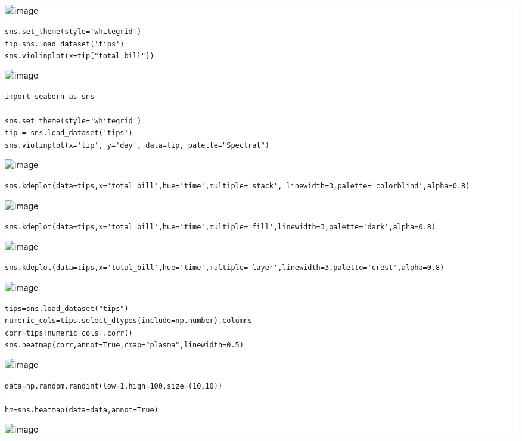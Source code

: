 ![image](https://github.com/user-attachments/assets/9a197ffc-3a89-4a90-9a05-4f679d3cf265)

```
sns.set_theme(style='whitegrid')
tip=sns.load_dataset('tips')
sns.violinplot(x=tip["total_bill"])
```
![image](https://github.com/user-attachments/assets/ebc9a2cb-3c5e-41ed-bb89-b814c395bd59)

```
import seaborn as sns

sns.set_theme(style='whitegrid')
tip = sns.load_dataset('tips')
sns.violinplot(x='tip', y='day', data=tip, palette="Spectral")
```
![image](https://github.com/user-attachments/assets/86d361b4-afac-481e-9dd5-178fcd86b689)

```
sns.kdeplot(data=tips,x='total_bill',hue='time',multiple='stack', linewidth=3,palette='colorblind',alpha=0.8)
```

![image](https://github.com/user-attachments/assets/7358e885-0154-4e1c-a895-33c768687208)

```
sns.kdeplot(data=tips,x='total_bill',hue='time',multiple='fill',linewidth=3,palette='dark',alpha=0.8)
```
![image](https://github.com/user-attachments/assets/fb962ba0-336b-4154-b5c5-ef84c83229f4)

```
sns.kdeplot(data=tips,x='total_bill',hue='time',multiple='layer',linewidth=3,palette='crest',alpha=0.8)
```
![image](https://github.com/user-attachments/assets/f78323ab-d791-4c45-a035-08e28c700e5b)

```
tips=sns.load_dataset("tips")
numeric_cols=tips.select_dtypes(include=np.number).columns
corr=tips[numeric_cols].corr()
sns.heatmap(corr,annot=True,cmap="plasma",linewidth=0.5)
```

![image](https://github.com/user-attachments/assets/9783c461-6c25-4f42-a74d-53d61d000f7f)

```
data=np.random.randint(low=1,high=100,size=(10,10))

hm=sns.heatmap(data=data,annot=True)
```

![image](https://github.com/user-attachments/assets/072b0e5d-42b8-47b1-b5cf-a400b04f0c1d)
